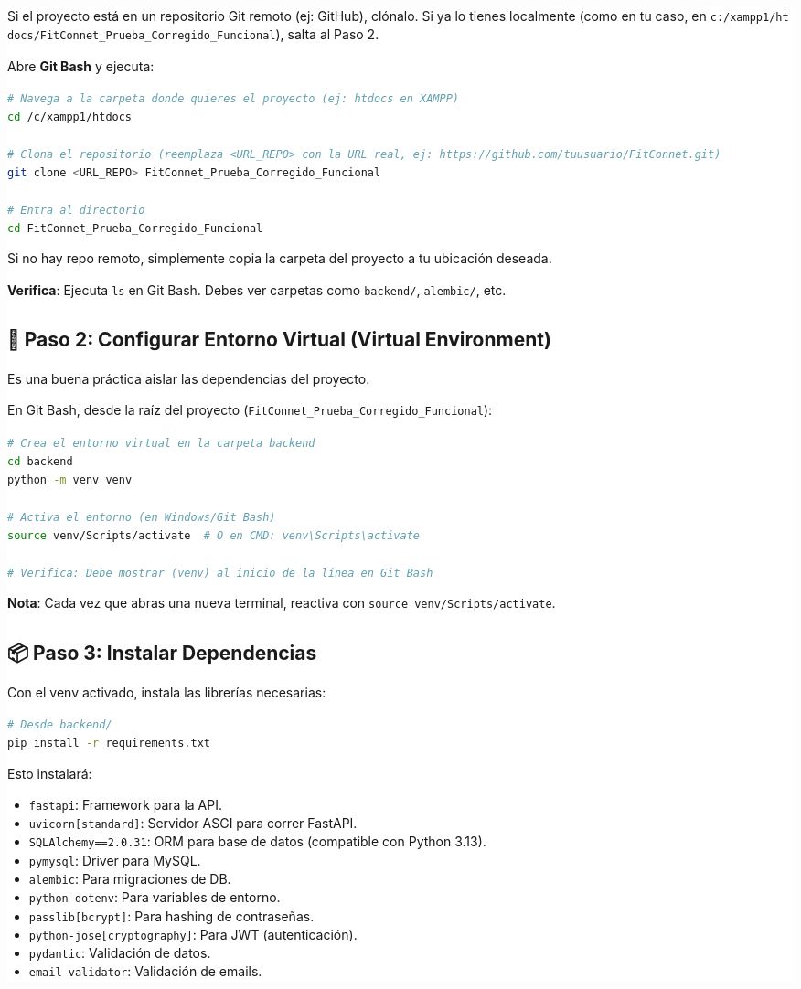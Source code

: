 Si el proyecto está en un repositorio Git remoto (ej: GitHub), clónalo. Si ya lo tienes localmente (como en tu caso, en `c:/xampp1/htdocs/FitConnet_Prueba_Corregido_Funcional`), salta al Paso 2.

Abre **Git Bash** y ejecuta:

```bash
# Navega a la carpeta donde quieres el proyecto (ej: htdocs en XAMPP)
cd /c/xampp1/htdocs

# Clona el repositorio (reemplaza <URL_REPO> con la URL real, ej: https://github.com/tuusuario/FitConnet.git)
git clone <URL_REPO> FitConnet_Prueba_Corregido_Funcional

# Entra al directorio
cd FitConnet_Prueba_Corregido_Funcional
```

Si no hay repo remoto, simplemente copia la carpeta del proyecto a tu ubicación deseada.

**Verifica**: Ejecuta `ls` en Git Bash. Debes ver carpetas como `backend/`, `alembic/`, etc.

## 🐍 Paso 2: Configurar Entorno Virtual (Virtual Environment)

Es una buena práctica aislar las dependencias del proyecto.

En Git Bash, desde la raíz del proyecto (`FitConnet_Prueba_Corregido_Funcional`):

```bash
# Crea el entorno virtual en la carpeta backend
cd backend
python -m venv venv

# Activa el entorno (en Windows/Git Bash)
source venv/Scripts/activate  # O en CMD: venv\Scripts\activate

# Verifica: Debe mostrar (venv) al inicio de la línea en Git Bash
```

**Nota**: Cada vez que abras una nueva terminal, reactiva con `source venv/Scripts/activate`.

## 📦 Paso 3: Instalar Dependencias

Con el venv activado, instala las librerías necesarias:

```bash
# Desde backend/
pip install -r requirements.txt
```

Esto instalará:
- `fastapi`: Framework para la API.
- `uvicorn[standard]`: Servidor ASGI para correr FastAPI.
- `SQLAlchemy==2.0.31`: ORM para base de datos (compatible con Python 3.13).
- `pymysql`: Driver para MySQL.
- `alembic`: Para migraciones de DB.
- `python-dotenv`: Para variables de entorno.
- `passlib[bcrypt]`: Para hashing de contraseñas.
- `python-jose[cryptography]`: Para JWT (autenticación).
- `pydantic`: Validación de datos.
- `email-validator`: Validación de emails.
